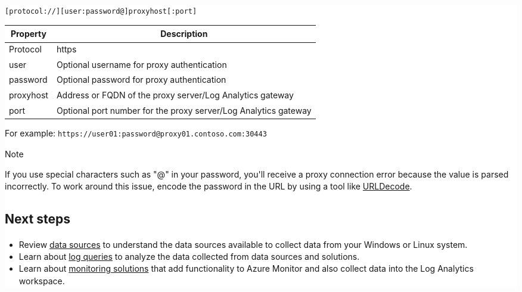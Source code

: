 `[protocol://][user:password@]proxyhost[:port]`

|Property| Description |
|--------|-------------|
|Protocol | https |
|user | Optional username for proxy authentication |
|password | Optional password for proxy authentication |
|proxyhost | Address or FQDN of the proxy server/Log Analytics gateway |
|port | Optional port number for the proxy server/Log Analytics gateway |

For example:
`https://user01:password@proxy01.contoso.com:30443`

> [!NOTE]
> If you use special characters such as "\@" in your password, you'll receive a proxy connection error because the value is parsed incorrectly. To work around this issue, encode the password in the URL by using a tool like [URLDecode](https://www.urldecoder.org/).

## Next steps

* Review [data sources](../agents/agent-data-sources.md) to understand the data sources available to collect data from your Windows or Linux system.
* Learn about [log queries](../logs/log-query-overview.md) to analyze the data collected from data sources and solutions.
* Learn about [monitoring solutions](/previous-versions/azure/azure-monitor/insights/solutions) that add functionality to Azure Monitor and also collect data into the Log Analytics workspace.
